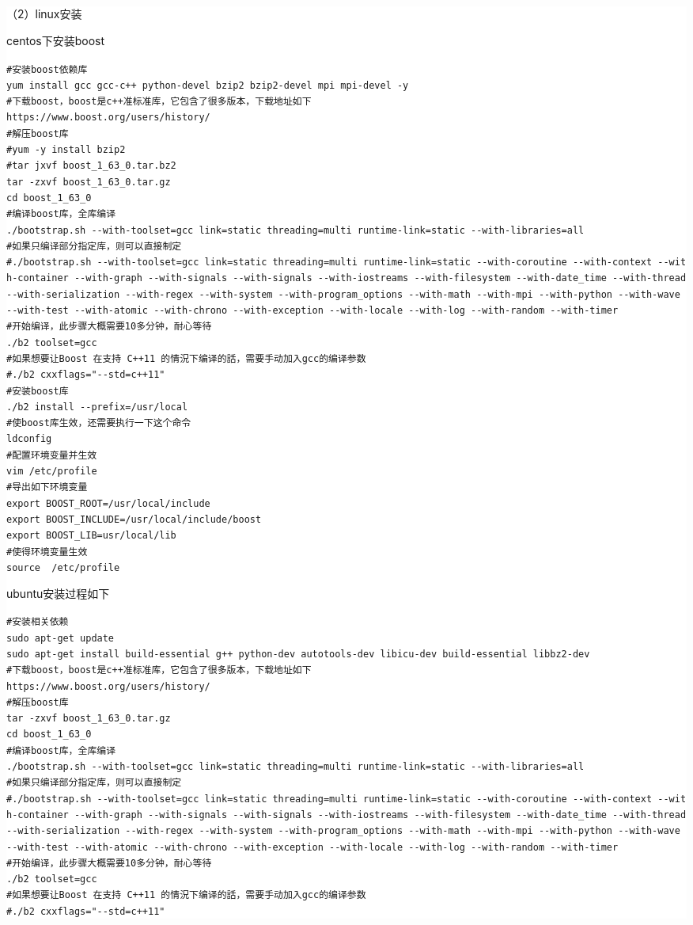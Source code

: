 （2）linux安装

centos下安装boost

```shell
#安装boost依赖库
yum install gcc gcc-c++ python-devel bzip2 bzip2-devel mpi mpi-devel -y
#下载boost，boost是c++准标准库，它包含了很多版本，下载地址如下
https://www.boost.org/users/history/
#解压boost库
#yum -y install bzip2
#tar jxvf boost_1_63_0.tar.bz2
tar -zxvf boost_1_63_0.tar.gz
cd boost_1_63_0
#编译boost库，全库编译
./bootstrap.sh --with-toolset=gcc link=static threading=multi runtime-link=static --with-libraries=all
#如果只编译部分指定库，则可以直接制定
#./bootstrap.sh --with-toolset=gcc link=static threading=multi runtime-link=static --with-coroutine --with-context --with-container --with-graph --with-signals --with-signals --with-iostreams --with-filesystem --with-date_time --with-thread --with-serialization --with-regex --with-system --with-program_options --with-math --with-mpi --with-python --with-wave --with-test --with-atomic --with-chrono --with-exception --with-locale --with-log --with-random --with-timer
#开始编译，此步骤大概需要10多分钟，耐心等待
./b2 toolset=gcc
#如果想要让Boost 在支持 C++11 的情況下编译的話，需要手动加入gcc的编译参数
#./b2 cxxflags="--std=c++11"
#安装boost库
./b2 install --prefix=/usr/local
#使boost库生效，还需要执行一下这个命令
ldconfig
#配置环境变量并生效
vim /etc/profile
#导出如下环境变量
export BOOST_ROOT=/usr/local/include
export BOOST_INCLUDE=/usr/local/include/boost
export BOOST_LIB=usr/local/lib
#使得环境变量生效
source  /etc/profile
```

ubuntu安装过程如下

```shell
#安装相关依赖
sudo apt-get update
sudo apt-get install build-essential g++ python-dev autotools-dev libicu-dev build-essential libbz2-dev
#下载boost，boost是c++准标准库，它包含了很多版本，下载地址如下
https://www.boost.org/users/history/
#解压boost库
tar -zxvf boost_1_63_0.tar.gz
cd boost_1_63_0
#编译boost库，全库编译
./bootstrap.sh --with-toolset=gcc link=static threading=multi runtime-link=static --with-libraries=all
#如果只编译部分指定库，则可以直接制定
#./bootstrap.sh --with-toolset=gcc link=static threading=multi runtime-link=static --with-coroutine --with-context --with-container --with-graph --with-signals --with-signals --with-iostreams --with-filesystem --with-date_time --with-thread --with-serialization --with-regex --with-system --with-program_options --with-math --with-mpi --with-python --with-wave --with-test --with-atomic --with-chrono --with-exception --with-locale --with-log --with-random --with-timer
#开始编译，此步骤大概需要10多分钟，耐心等待
./b2 toolset=gcc
#如果想要让Boost 在支持 C++11 的情況下编译的話，需要手动加入gcc的编译参数
#./b2 cxxflags="--std=c++11"
```
